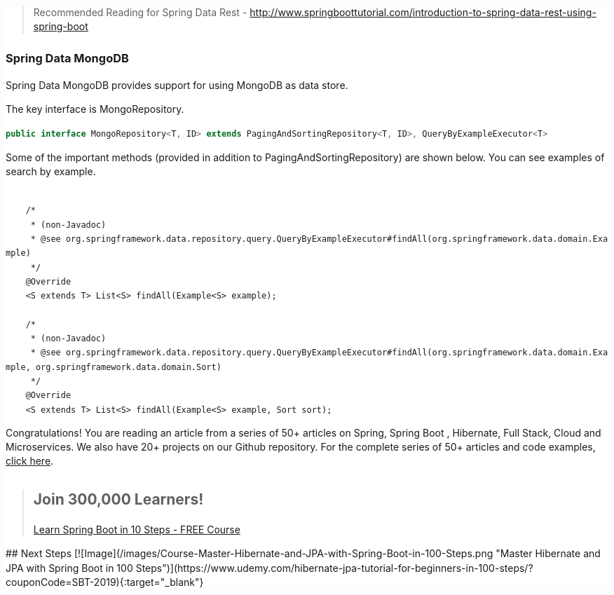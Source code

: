 > Recommended Reading for Spring Data Rest - http://www.springboottutorial.com/introduction-to-spring-data-rest-using-spring-boot

### Spring Data MongoDB
Spring Data MongoDB provides support for using MongoDB as data store.

The key interface is MongoRepository.

```java
public interface MongoRepository<T, ID> extends PagingAndSortingRepository<T, ID>, QueryByExampleExecutor<T> 
```

Some of the important methods (provided in addition to PagingAndSortingRepository) are shown below. You can see examples of search by example.

```

	/* 
	 * (non-Javadoc)
	 * @see org.springframework.data.repository.query.QueryByExampleExecutor#findAll(org.springframework.data.domain.Example)
	 */
	@Override
	<S extends T> List<S> findAll(Example<S> example);

	/* 
	 * (non-Javadoc)
	 * @see org.springframework.data.repository.query.QueryByExampleExecutor#findAll(org.springframework.data.domain.Example, org.springframework.data.domain.Sort)
	 */
	@Override
	<S extends T> List<S> findAll(Example<S> example, Sort sort);
```

Congratulations! You are reading an article from a series of 50+ articles on Spring, Spring Boot , Hibernate, Full Stack, Cloud and Microservices. We also have 20+ projects on our Github repository. For the complete series of 50+ articles and code examples, [click here](https://www.springboottutorial.com/tags/#SpringBoot).

<blockquote>
	<H2>Join 300,000 Learners!</H2>
	<p><a href="https://courses.in28minutes.com/p/spring-boot-for-beginners-in-10-steps" target="_blank">Learn Spring Boot in 10 Steps - FREE Course</a></p>
</blockquote>
## Next Steps
[![Image](/images/Course-Master-Hibernate-and-JPA-with-Spring-Boot-in-100-Steps.png "Master Hibernate and JPA with Spring Boot in 100 Steps")](https://www.udemy.com/hibernate-jpa-tutorial-for-beginners-in-100-steps/?couponCode=SBT-2019){:target="_blank"}

